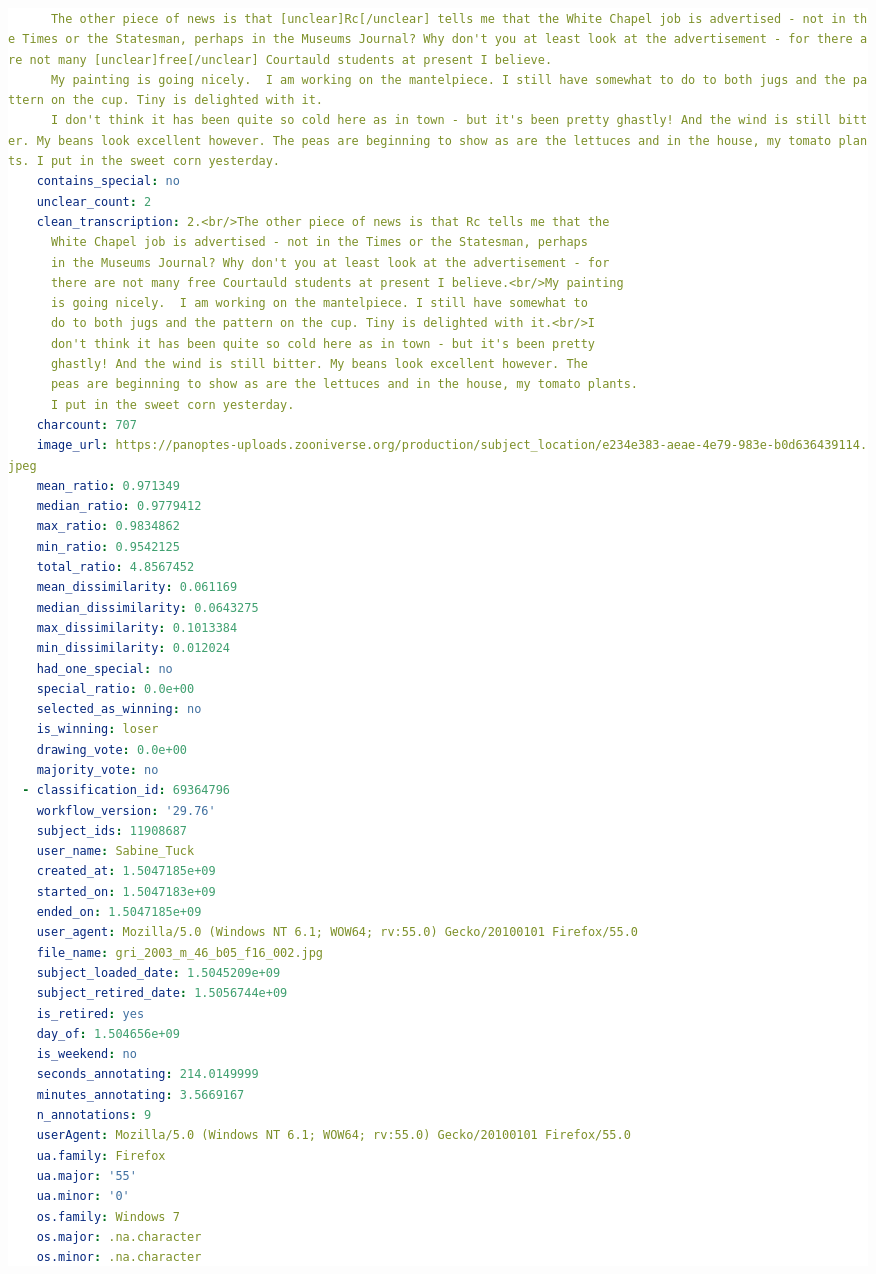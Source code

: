```yaml
      The other piece of news is that [unclear]Rc[/unclear] tells me that the White Chapel job is advertised - not in the Times or the Statesman, perhaps in the Museums Journal? Why don't you at least look at the advertisement - for there are not many [unclear]free[/unclear] Courtauld students at present I believe.
      My painting is going nicely.  I am working on the mantelpiece. I still have somewhat to do to both jugs and the pattern on the cup. Tiny is delighted with it.
      I don't think it has been quite so cold here as in town - but it's been pretty ghastly! And the wind is still bitter. My beans look excellent however. The peas are beginning to show as are the lettuces and in the house, my tomato plants. I put in the sweet corn yesterday.
    contains_special: no
    unclear_count: 2
    clean_transcription: 2.<br/>The other piece of news is that Rc tells me that the
      White Chapel job is advertised - not in the Times or the Statesman, perhaps
      in the Museums Journal? Why don't you at least look at the advertisement - for
      there are not many free Courtauld students at present I believe.<br/>My painting
      is going nicely.  I am working on the mantelpiece. I still have somewhat to
      do to both jugs and the pattern on the cup. Tiny is delighted with it.<br/>I
      don't think it has been quite so cold here as in town - but it's been pretty
      ghastly! And the wind is still bitter. My beans look excellent however. The
      peas are beginning to show as are the lettuces and in the house, my tomato plants.
      I put in the sweet corn yesterday.
    charcount: 707
    image_url: https://panoptes-uploads.zooniverse.org/production/subject_location/e234e383-aeae-4e79-983e-b0d636439114.jpeg
    mean_ratio: 0.971349
    median_ratio: 0.9779412
    max_ratio: 0.9834862
    min_ratio: 0.9542125
    total_ratio: 4.8567452
    mean_dissimilarity: 0.061169
    median_dissimilarity: 0.0643275
    max_dissimilarity: 0.1013384
    min_dissimilarity: 0.012024
    had_one_special: no
    special_ratio: 0.0e+00
    selected_as_winning: no
    is_winning: loser
    drawing_vote: 0.0e+00
    majority_vote: no
  - classification_id: 69364796
    workflow_version: '29.76'
    subject_ids: 11908687
    user_name: Sabine_Tuck
    created_at: 1.5047185e+09
    started_on: 1.5047183e+09
    ended_on: 1.5047185e+09
    user_agent: Mozilla/5.0 (Windows NT 6.1; WOW64; rv:55.0) Gecko/20100101 Firefox/55.0
    file_name: gri_2003_m_46_b05_f16_002.jpg
    subject_loaded_date: 1.5045209e+09
    subject_retired_date: 1.5056744e+09
    is_retired: yes
    day_of: 1.504656e+09
    is_weekend: no
    seconds_annotating: 214.0149999
    minutes_annotating: 3.5669167
    n_annotations: 9
    userAgent: Mozilla/5.0 (Windows NT 6.1; WOW64; rv:55.0) Gecko/20100101 Firefox/55.0
    ua.family: Firefox
    ua.major: '55'
    ua.minor: '0'
    os.family: Windows 7
    os.major: .na.character
    os.minor: .na.character
```
